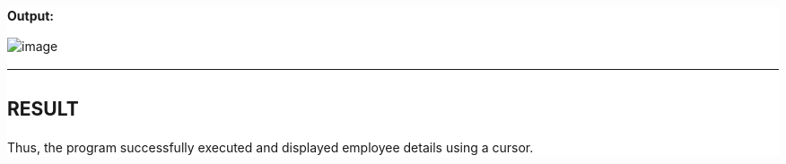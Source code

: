 **Output:**

![image](https://github.com/user-attachments/assets/25282bff-f0d6-4b4f-a04a-a0e94d91a2b3)

---

## RESULT
Thus, the program successfully executed and displayed employee details using a cursor. 

